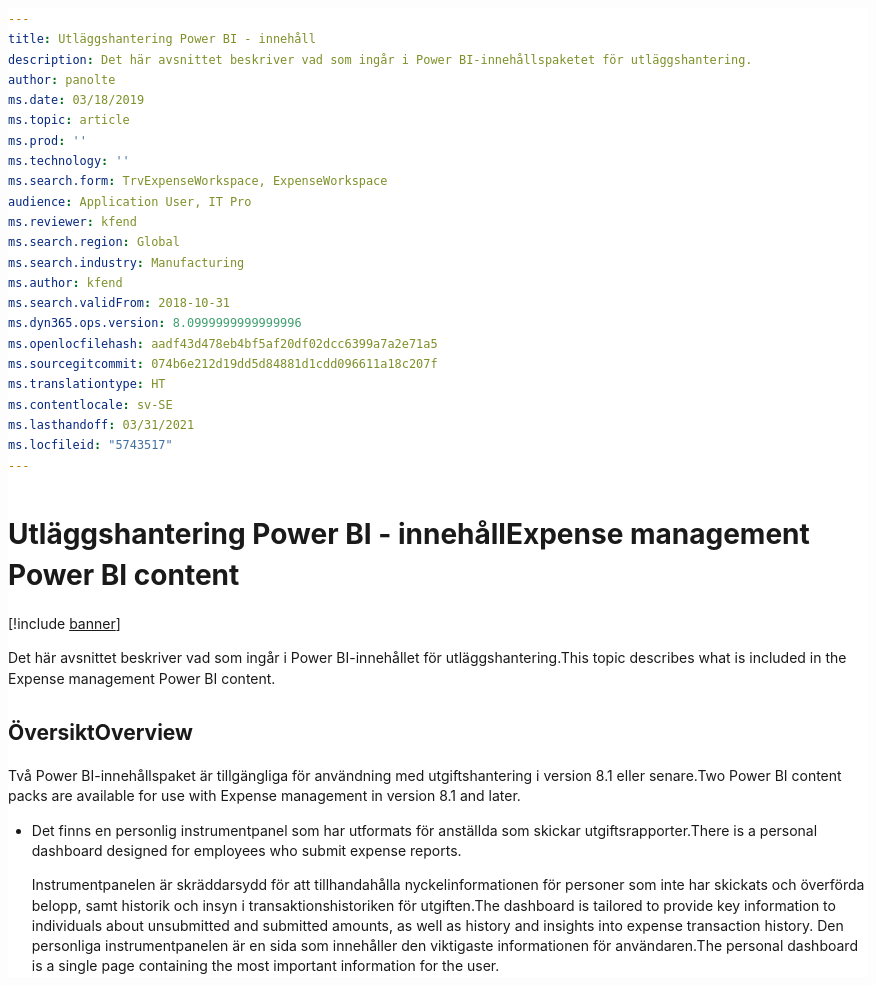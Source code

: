 ```yaml
---
title: Utläggshantering Power BI - innehåll
description: Det här avsnittet beskriver vad som ingår i Power BI-innehållspaketet för utläggshantering.
author: panolte
ms.date: 03/18/2019
ms.topic: article
ms.prod: ''
ms.technology: ''
ms.search.form: TrvExpenseWorkspace, ExpenseWorkspace
audience: Application User, IT Pro
ms.reviewer: kfend
ms.search.region: Global
ms.search.industry: Manufacturing
ms.author: kfend
ms.search.validFrom: 2018-10-31
ms.dyn365.ops.version: 8.0999999999999996
ms.openlocfilehash: aadf43d478eb4bf5af20df02dcc6399a7a2e71a5
ms.sourcegitcommit: 074b6e212d19dd5d84881d1cdd096611a18c207f
ms.translationtype: HT
ms.contentlocale: sv-SE
ms.lasthandoff: 03/31/2021
ms.locfileid: "5743517"
---
```

# <a name="expense-management-power-bi-content"></a><span data-ttu-id="f3ecf-103">Utläggshantering Power BI - innehåll</span><span class="sxs-lookup"><span data-stu-id="f3ecf-103">Expense management Power BI content</span></span>

[!include [banner](../includes/banner.md)]

<span data-ttu-id="f3ecf-104">Det här avsnittet beskriver vad som ingår i Power BI-innehållet för utläggshantering.</span><span class="sxs-lookup"><span data-stu-id="f3ecf-104">This topic describes what is included in the Expense management Power BI content.</span></span> 

## <a name="overview"></a><span data-ttu-id="f3ecf-105">Översikt</span><span class="sxs-lookup"><span data-stu-id="f3ecf-105">Overview</span></span>
<span data-ttu-id="f3ecf-106">Två Power BI-innehållspaket är tillgängliga för användning med utgiftshantering i version 8.1 eller senare.</span><span class="sxs-lookup"><span data-stu-id="f3ecf-106">Two Power BI content packs are available for use with Expense management in version 8.1 and later.</span></span> 
- <span data-ttu-id="f3ecf-107">Det finns en personlig instrumentpanel som har utformats för anställda som skickar utgiftsrapporter.</span><span class="sxs-lookup"><span data-stu-id="f3ecf-107">There is a personal dashboard designed for employees who submit expense reports.</span></span> 

  <span data-ttu-id="f3ecf-108">Instrumentpanelen är skräddarsydd för att tillhandahålla nyckelinformationen för personer som inte har skickats och överförda belopp, samt historik och insyn i transaktionshistoriken för utgiften.</span><span class="sxs-lookup"><span data-stu-id="f3ecf-108">The dashboard is tailored to provide key information to individuals about unsubmitted and submitted amounts, as well as history and insights into expense transaction history.</span></span> <span data-ttu-id="f3ecf-109">Den personliga instrumentpanelen är en sida som innehåller den viktigaste informationen för användaren.</span><span class="sxs-lookup"><span data-stu-id="f3ecf-109">The personal dashboard is a single page containing the most important information for the user.</span></span>
